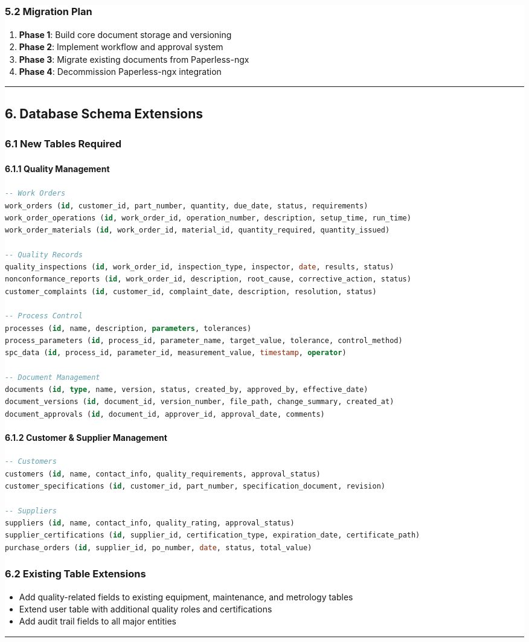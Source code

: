 ### 5.2 Migration Plan
1. **Phase 1**: Build core document storage and versioning
2. **Phase 2**: Implement workflow and approval system
3. **Phase 3**: Migrate existing documents from Paperless-ngx
4. **Phase 4**: Decommission Paperless-ngx integration

---

## 6. Database Schema Extensions

### 6.1 New Tables Required

#### 6.1.1 Quality Management
```sql
-- Work Orders
work_orders (id, customer_id, part_number, quantity, due_date, status, requirements)
work_order_operations (id, work_order_id, operation_number, description, setup_time, run_time)
work_order_materials (id, work_order_id, material_id, quantity_required, quantity_issued)

-- Quality Records
quality_inspections (id, work_order_id, inspection_type, inspector, date, results, status)
nonconformance_reports (id, work_order_id, description, root_cause, corrective_action, status)
customer_complaints (id, customer_id, complaint_date, description, resolution, status)

-- Process Control
processes (id, name, description, parameters, tolerances)
process_parameters (id, process_id, parameter_name, target_value, tolerance, control_method)
spc_data (id, process_id, parameter_id, measurement_value, timestamp, operator)

-- Document Management
documents (id, type, name, version, status, created_by, approved_by, effective_date)
document_versions (id, document_id, version_number, file_path, change_summary, created_at)
document_approvals (id, document_id, approver_id, approval_date, comments)
```

#### 6.1.2 Customer & Supplier Management
```sql
-- Customers
customers (id, name, contact_info, quality_requirements, approval_status)
customer_specifications (id, customer_id, part_number, specification_document, revision)

-- Suppliers
suppliers (id, name, contact_info, quality_rating, approval_status)
supplier_certifications (id, supplier_id, certification_type, expiration_date, certificate_path)
purchase_orders (id, supplier_id, po_number, date, status, total_value)
```

### 6.2 Existing Table Extensions
- Add quality-related fields to existing equipment, maintenance, and metrology tables
- Extend user table with additional quality roles and certifications
- Add audit trail fields to all major entities

---
